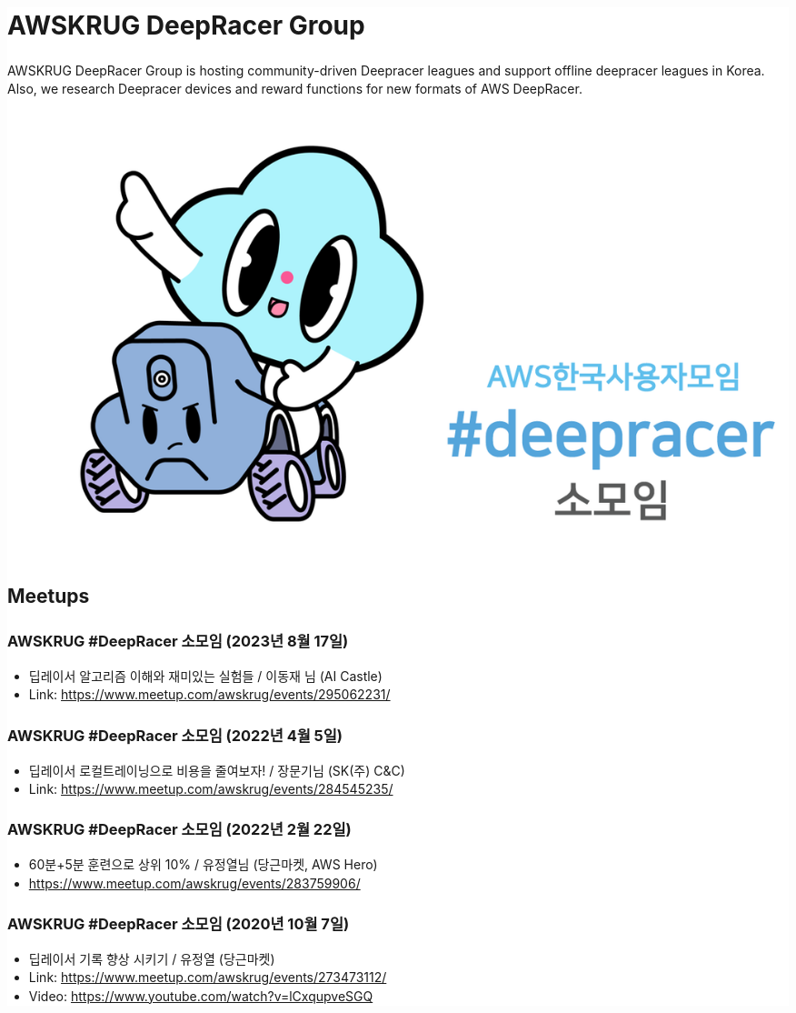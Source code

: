 # AWSKRUG DeepRacer Group

AWSKRUG DeepRacer Group is hosting community-driven Deepracer leagues and support offline deepracer leagues in Korea. Also, we research Deepracer devices and reward functions for new formats of AWS DeepRacer.

![Alt text](./logos/awskrug-deepracer-2023.png "DeepRacer Banner")

## Meetups

### AWSKRUG #DeepRacer 소모임 (2023년 8월 17일)
* 딥레이서 알고리즘 이해와 재미있는 실험들 / 이동재 님 (AI Castle)
* Link: https://www.meetup.com/awskrug/events/295062231/

### AWSKRUG #DeepRacer 소모임 (2022년 4월 5일)
* 딥레이서 로컬트레이닝으로 비용을 줄여보자! / 장문기님 (SK(주) C&C)
* Link: https://www.meetup.com/awskrug/events/284545235/

### AWSKRUG #DeepRacer 소모임 (2022년 2월 22일)
* 60분+5분 훈련으로 상위 10% / 유정열님 (당근마켓, AWS Hero)
* https://www.meetup.com/awskrug/events/283759906/

### AWSKRUG #DeepRacer 소모임 (2020년 10월 7일)
* 딥레이서 기록 향상 시키기 / 유정열 (당근마켓)
* Link: https://www.meetup.com/awskrug/events/273473112/
* Video: https://www.youtube.com/watch?v=lCxqupveSGQ
